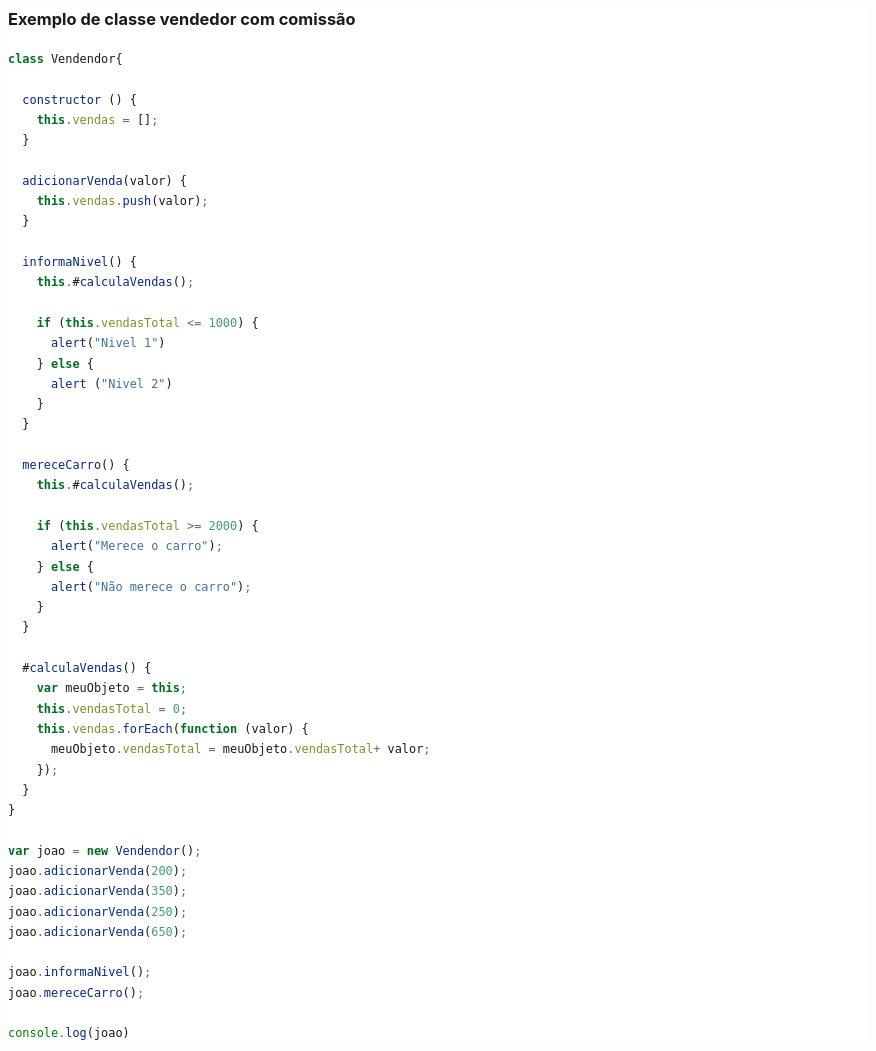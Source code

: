 ````js
````

### Exemplo de classe vendedor com comissão
````js
class Vendendor{
  
  constructor () {
    this.vendas = [];
  }
  
  adicionarVenda(valor) {
    this.vendas.push(valor);
  }
  
  informaNivel() {
    this.#calculaVendas();
    
    if (this.vendasTotal <= 1000) {
      alert("Nivel 1")
    } else {
      alert ("Nivel 2")
    }
  }
  
  mereceCarro() {
    this.#calculaVendas();
    
    if (this.vendasTotal >= 2000) {
      alert("Merece o carro");
    } else {
      alert("Não merece o carro");
    }
  }
  
  #calculaVendas() {
    var meuObjeto = this;
    this.vendasTotal = 0;
    this.vendas.forEach(function (valor) {
      meuObjeto.vendasTotal = meuObjeto.vendasTotal+ valor;
    });   
  }
}

var joao = new Vendendor();
joao.adicionarVenda(200);
joao.adicionarVenda(350);
joao.adicionarVenda(250);
joao.adicionarVenda(650);

joao.informaNivel();
joao.mereceCarro();

console.log(joao)
````
